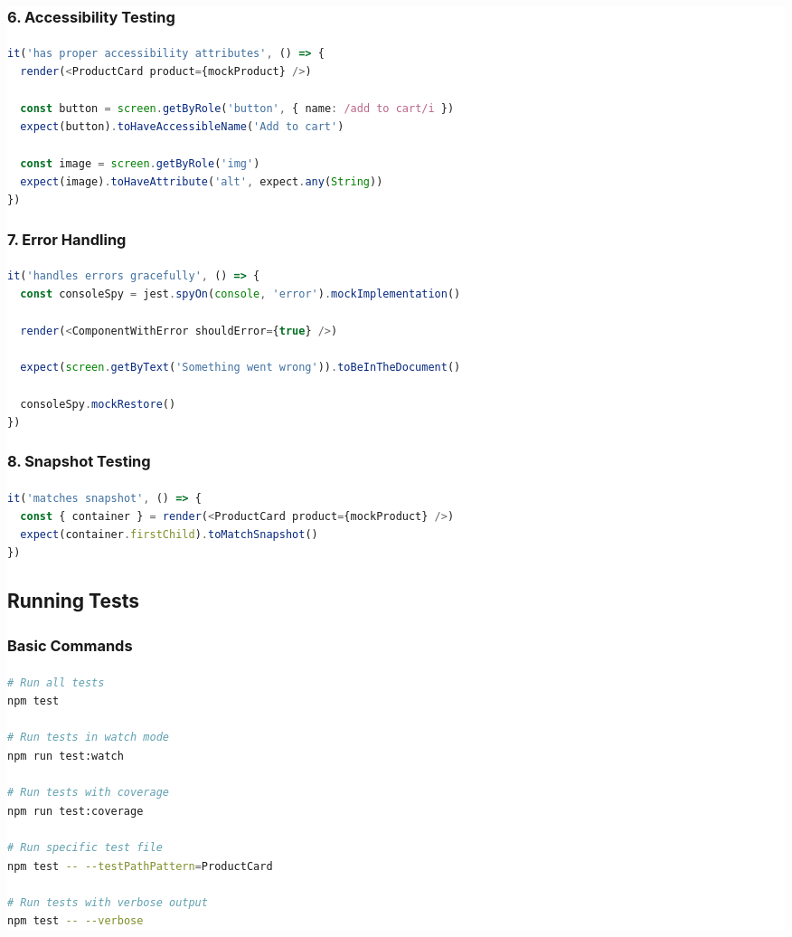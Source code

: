 ### 6. Accessibility Testing

```typescript
it('has proper accessibility attributes', () => {
  render(<ProductCard product={mockProduct} />)
  
  const button = screen.getByRole('button', { name: /add to cart/i })
  expect(button).toHaveAccessibleName('Add to cart')
  
  const image = screen.getByRole('img')
  expect(image).toHaveAttribute('alt', expect.any(String))
})
```

### 7. Error Handling

```typescript
it('handles errors gracefully', () => {
  const consoleSpy = jest.spyOn(console, 'error').mockImplementation()
  
  render(<ComponentWithError shouldError={true} />)
  
  expect(screen.getByText('Something went wrong')).toBeInTheDocument()
  
  consoleSpy.mockRestore()
})
```

### 8. Snapshot Testing

```typescript
it('matches snapshot', () => {
  const { container } = render(<ProductCard product={mockProduct} />)
  expect(container.firstChild).toMatchSnapshot()
})
```

## Running Tests

### Basic Commands

```bash
# Run all tests
npm test

# Run tests in watch mode
npm run test:watch

# Run tests with coverage
npm run test:coverage

# Run specific test file
npm test -- --testPathPattern=ProductCard

# Run tests with verbose output
npm test -- --verbose
```
